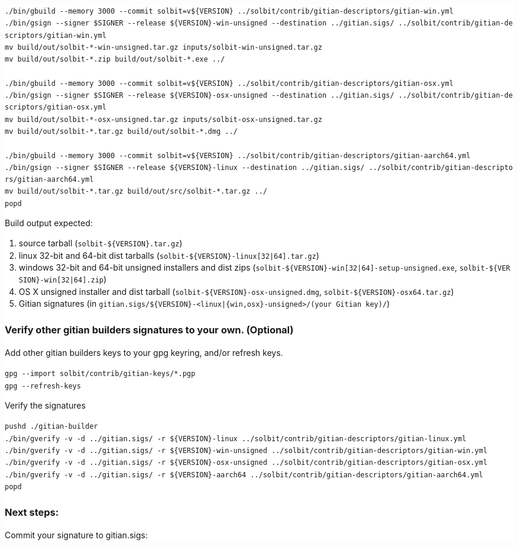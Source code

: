     ./bin/gbuild --memory 3000 --commit solbit=v${VERSION} ../solbit/contrib/gitian-descriptors/gitian-win.yml
    ./bin/gsign --signer $SIGNER --release ${VERSION}-win-unsigned --destination ../gitian.sigs/ ../solbit/contrib/gitian-descriptors/gitian-win.yml
    mv build/out/solbit-*-win-unsigned.tar.gz inputs/solbit-win-unsigned.tar.gz
    mv build/out/solbit-*.zip build/out/solbit-*.exe ../

    ./bin/gbuild --memory 3000 --commit solbit=v${VERSION} ../solbit/contrib/gitian-descriptors/gitian-osx.yml
    ./bin/gsign --signer $SIGNER --release ${VERSION}-osx-unsigned --destination ../gitian.sigs/ ../solbit/contrib/gitian-descriptors/gitian-osx.yml
    mv build/out/solbit-*-osx-unsigned.tar.gz inputs/solbit-osx-unsigned.tar.gz
    mv build/out/solbit-*.tar.gz build/out/solbit-*.dmg ../

    ./bin/gbuild --memory 3000 --commit solbit=v${VERSION} ../solbit/contrib/gitian-descriptors/gitian-aarch64.yml
    ./bin/gsign --signer $SIGNER --release ${VERSION}-linux --destination ../gitian.sigs/ ../solbit/contrib/gitian-descriptors/gitian-aarch64.yml
    mv build/out/solbit-*.tar.gz build/out/src/solbit-*.tar.gz ../
    popd

Build output expected:

  1. source tarball (`solbit-${VERSION}.tar.gz`)
  2. linux 32-bit and 64-bit dist tarballs (`solbit-${VERSION}-linux[32|64].tar.gz`)
  3. windows 32-bit and 64-bit unsigned installers and dist zips (`solbit-${VERSION}-win[32|64]-setup-unsigned.exe`, `solbit-${VERSION}-win[32|64].zip`)
  4. OS X unsigned installer and dist tarball (`solbit-${VERSION}-osx-unsigned.dmg`, `solbit-${VERSION}-osx64.tar.gz`)
  5. Gitian signatures (in `gitian.sigs/${VERSION}-<linux|{win,osx}-unsigned>/(your Gitian key)/`)

### Verify other gitian builders signatures to your own. (Optional)

Add other gitian builders keys to your gpg keyring, and/or refresh keys.

    gpg --import solbit/contrib/gitian-keys/*.pgp
    gpg --refresh-keys

Verify the signatures

    pushd ./gitian-builder
    ./bin/gverify -v -d ../gitian.sigs/ -r ${VERSION}-linux ../solbit/contrib/gitian-descriptors/gitian-linux.yml
    ./bin/gverify -v -d ../gitian.sigs/ -r ${VERSION}-win-unsigned ../solbit/contrib/gitian-descriptors/gitian-win.yml
    ./bin/gverify -v -d ../gitian.sigs/ -r ${VERSION}-osx-unsigned ../solbit/contrib/gitian-descriptors/gitian-osx.yml
    ./bin/gverify -v -d ../gitian.sigs/ -r ${VERSION}-aarch64 ../solbit/contrib/gitian-descriptors/gitian-aarch64.yml
    popd

### Next steps:

Commit your signature to gitian.sigs:

